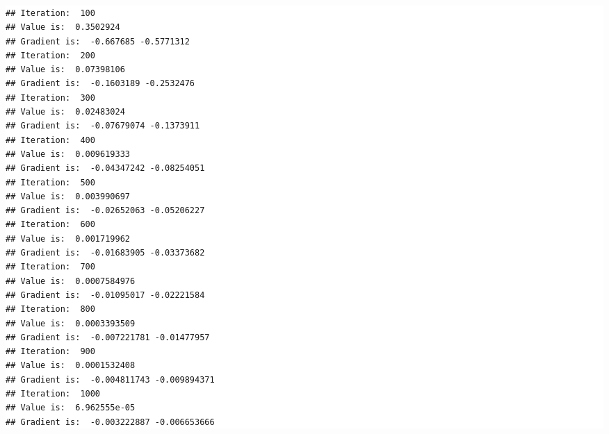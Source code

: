     ## Iteration:  100 
    ## Value is:  0.3502924 
    ## Gradient is:  -0.667685 -0.5771312 
    ## Iteration:  200 
    ## Value is:  0.07398106 
    ## Gradient is:  -0.1603189 -0.2532476 
    ## Iteration:  300 
    ## Value is:  0.02483024 
    ## Gradient is:  -0.07679074 -0.1373911 
    ## Iteration:  400 
    ## Value is:  0.009619333 
    ## Gradient is:  -0.04347242 -0.08254051 
    ## Iteration:  500 
    ## Value is:  0.003990697 
    ## Gradient is:  -0.02652063 -0.05206227 
    ## Iteration:  600 
    ## Value is:  0.001719962 
    ## Gradient is:  -0.01683905 -0.03373682 
    ## Iteration:  700 
    ## Value is:  0.0007584976 
    ## Gradient is:  -0.01095017 -0.02221584 
    ## Iteration:  800 
    ## Value is:  0.0003393509 
    ## Gradient is:  -0.007221781 -0.01477957 
    ## Iteration:  900 
    ## Value is:  0.0001532408 
    ## Gradient is:  -0.004811743 -0.009894371 
    ## Iteration:  1000 
    ## Value is:  6.962555e-05 
    ## Gradient is:  -0.003222887 -0.006653666
